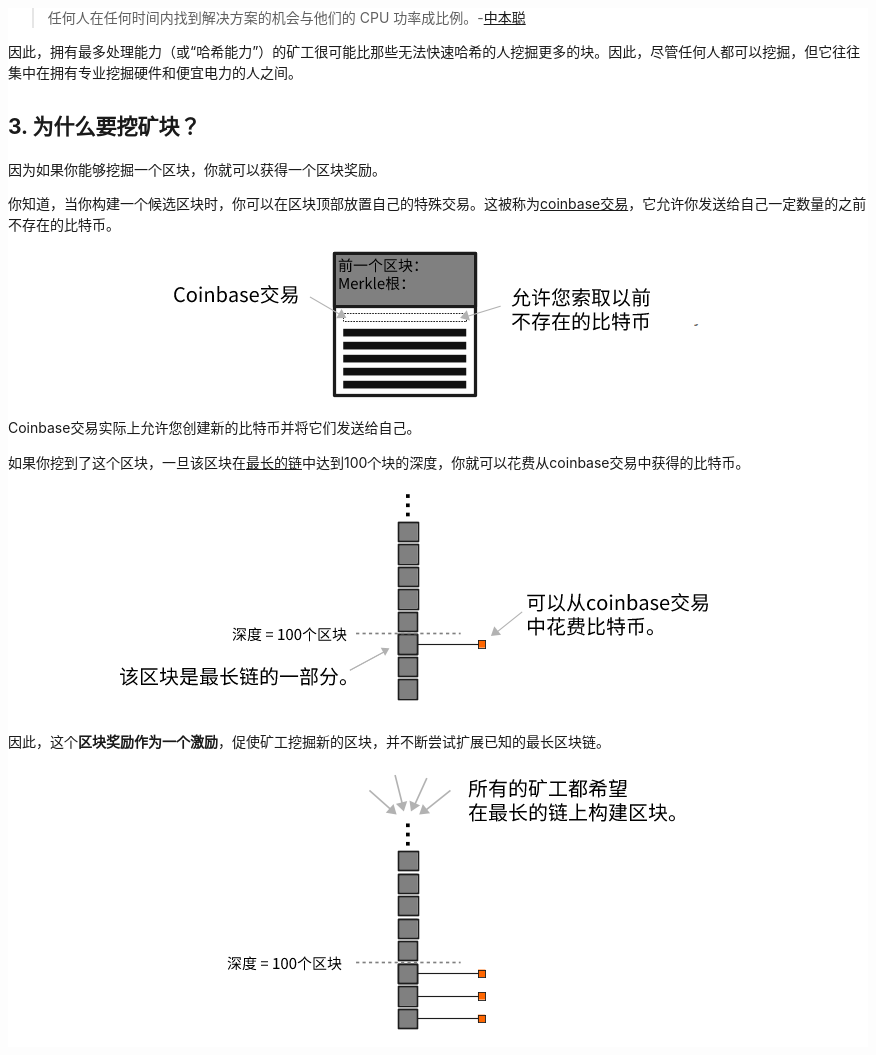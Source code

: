 >任何人在任何时间内找到解决方案的机会与他们的 CPU 功率成比例。-[中本聪](https://satoshi.nakamotoinstitute.org/emails/cryptography/13/#selection-173.284-173.369)

因此，拥有最多处理能力（或“哈希能力”）的矿工很可能比那些无法快速哈希的人挖掘更多的块。因此，尽管任何人都可以挖掘，但它往往集中在拥有专业挖掘硬件和便宜电力的人之间。

## 3. 为什么要挖矿块？
因为如果你能够挖掘一个区块，你就可以获得一个区块奖励。

你知道，当你构建一个候选区块时，你可以在区块顶部放置自己的特殊交易。这被称为[coinbase交易](../Transaction/Coinbase%20Transaction/Coinbase%20Transaction.md)，它允许你发送给自己一定数量的之前不存在的比特币。
![Mining-S-11.png](img/Mining-S-11%20(1).png)
Coinbase交易实际上允许您创建新的比特币并将它们发送给自己。

如果你挖到了这个区块，一旦该区块在[最长的链](../Blockchain/longest-chain/longest-chain.md)中达到100个块的深度，你就可以花费从coinbase交易中获得的比特币。
![Mining-S-12.png](img/Mining-S-12%20(1).png)

因此，这个**区块奖励作为一个激励**，促使矿工挖掘新的区块，并不断尝试扩展已知的最长区块链。
![Mining-S-13.png](img/Mining-S-13%20(1).png)
